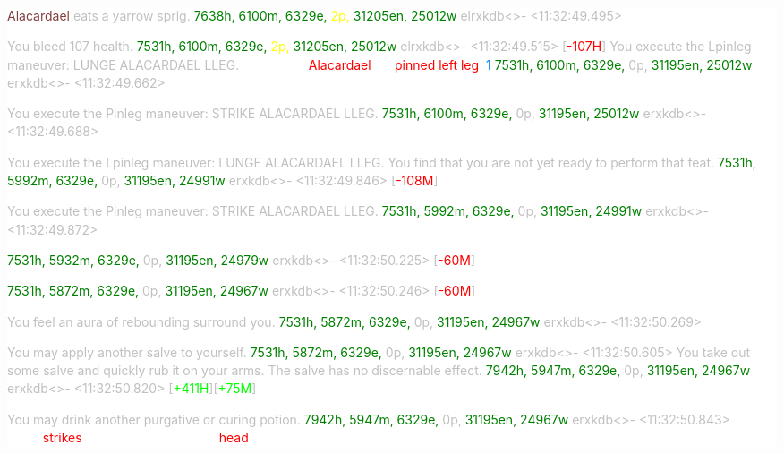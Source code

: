 </font><font color="#804040">Alacardael</font><font color="#C0C0C0"> eats a yarrow sprig.
</font><font color="#008000">7638h, 6100m, 6329e,</font><font color="#FFFF00"> 2p,</font><font color="#008000"> 31205en, 25012w</font><font color="#C0C0C0"> elrxkdb&lt;&gt;- &lt;11:32:49.495&gt; 

You bleed 107 health.
</font><font color="#008000">7531h, 6100m, 6329e,</font><font color="#FFFF00"> 2p,</font><font color="#008000"> 31205en, 25012w</font><font color="#C0C0C0"> elrxkdb&lt;&gt;- &lt;11:32:49.515&gt; [</font><font color="#FF0000">-107H</font><font color="#C0C0C0">]
You execute the Lpinleg maneuver: LUNGE ALACARDAEL LLEG.
</font><font color="#FFFFFF">You attack </font><font color="#FF0000">Alacardael</font><font color="#FFFFFF"> for </font><font color="#FF0000">pinned left leg</font><font color="#FFFFFF">.
</font><font color="#0080FF">1
</font><font color="#008000">7531h, 6100m, 6329e,</font><font color="#C0C0C0"> 0p,</font><font color="#008000"> 31195en, 25012w</font><font color="#C0C0C0"> erxkdb&lt;&gt;- &lt;11:32:49.662&gt; 

You execute the Pinleg maneuver: STRIKE ALACARDAEL LLEG.
</font><font color="#008000">7531h, 6100m, 6329e,</font><font color="#C0C0C0"> 0p,</font><font color="#008000"> 31195en, 25012w</font><font color="#C0C0C0"> erxkdb&lt;&gt;- &lt;11:32:49.688&gt; 

You execute the Lpinleg maneuver: LUNGE ALACARDAEL LLEG.
You find that you are not yet ready to perform that feat.
</font><font color="#008000">7531h, 5992m, 6329e,</font><font color="#C0C0C0"> 0p,</font><font color="#008000"> 31195en, 24991w</font><font color="#C0C0C0"> erxkdb&lt;&gt;- &lt;11:32:49.846&gt; [</font><font color="#FF0000">-108M</font><font color="#C0C0C0">]

You execute the Pinleg maneuver: STRIKE ALACARDAEL LLEG.
</font><font color="#008000">7531h, 5992m, 6329e,</font><font color="#C0C0C0"> 0p,</font><font color="#008000"> 31195en, 24991w</font><font color="#C0C0C0"> erxkdb&lt;&gt;- &lt;11:32:49.872&gt; 

</font><font color="#008000">7531h, 5932m, 6329e,</font><font color="#C0C0C0"> 0p,</font><font color="#008000"> 31195en, 24979w</font><font color="#C0C0C0"> erxkdb&lt;&gt;- &lt;11:32:50.225&gt; [</font><font color="#FF0000">-60M</font><font color="#C0C0C0">]

</font><font color="#008000">7531h, 5872m, 6329e,</font><font color="#C0C0C0"> 0p,</font><font color="#008000"> 31195en, 24967w</font><font color="#C0C0C0"> erxkdb&lt;&gt;- &lt;11:32:50.246&gt; [</font><font color="#FF0000">-60M</font><font color="#C0C0C0">]

You feel an aura of rebounding surround you.
</font><font color="#008000">7531h, 5872m, 6329e,</font><font color="#C0C0C0"> 0p,</font><font color="#008000"> 31195en, 24967w</font><font color="#C0C0C0"> erxkdb&lt;&gt;- &lt;11:32:50.269&gt; 

You may apply another salve to yourself.
</font><font color="#008000">7531h, 5872m, 6329e,</font><font color="#C0C0C0"> 0p,</font><font color="#008000"> 31195en, 24967w</font><font color="#C0C0C0"> erxkdb&lt;&gt;- &lt;11:32:50.605&gt; 
You take out some salve and quickly rub it on your arms.
The salve has no discernable effect.
</font><font color="#008000">7942h, 5947m, 6329e,</font><font color="#C0C0C0"> 0p,</font><font color="#008000"> 31195en, 24967w</font><font color="#C0C0C0"> erxkdb&lt;&gt;- &lt;11:32:50.820&gt; [</font><font color="#00FF00">+411H</font><font color="#C0C0C0">][</font><font color="#00FF00">+75M</font><font color="#C0C0C0">]

You may drink another purgative or curing potion.
</font><font color="#008000">7942h, 5947m, 6329e,</font><font color="#C0C0C0"> 0p,</font><font color="#008000"> 31195en, 24967w</font><font color="#C0C0C0"> erxkdb&lt;&gt;- &lt;11:32:50.843&gt; 
</font><font color="#FFFFFF">Now using </font><font color="#FF0000">strikes</font><font color="#FFFFFF"> to attack your target's </font><font color="#FF0000">head</font><font color="#FFFFFF">.
